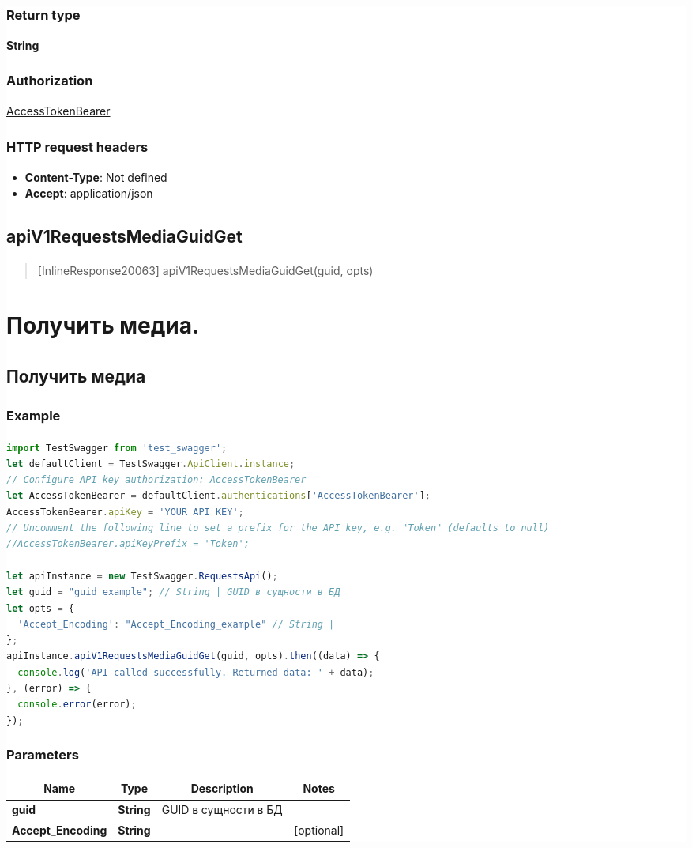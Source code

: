 ### Return type

**String**

### Authorization

[AccessTokenBearer](../README.md#AccessTokenBearer)

### HTTP request headers

- **Content-Type**: Not defined
- **Accept**: application/json


## apiV1RequestsMediaGuidGet

> [InlineResponse20063] apiV1RequestsMediaGuidGet(guid, opts)

#  Получить медиа.

## Получить медиа

### Example

```javascript
import TestSwagger from 'test_swagger';
let defaultClient = TestSwagger.ApiClient.instance;
// Configure API key authorization: AccessTokenBearer
let AccessTokenBearer = defaultClient.authentications['AccessTokenBearer'];
AccessTokenBearer.apiKey = 'YOUR API KEY';
// Uncomment the following line to set a prefix for the API key, e.g. "Token" (defaults to null)
//AccessTokenBearer.apiKeyPrefix = 'Token';

let apiInstance = new TestSwagger.RequestsApi();
let guid = "guid_example"; // String | GUID в сущности в БД
let opts = {
  'Accept_Encoding': "Accept_Encoding_example" // String | 
};
apiInstance.apiV1RequestsMediaGuidGet(guid, opts).then((data) => {
  console.log('API called successfully. Returned data: ' + data);
}, (error) => {
  console.error(error);
});

```

### Parameters


Name | Type | Description  | Notes
------------- | ------------- | ------------- | -------------
 **guid** | **String**| GUID в сущности в БД | 
 **Accept_Encoding** | **String**|  | [optional] 
